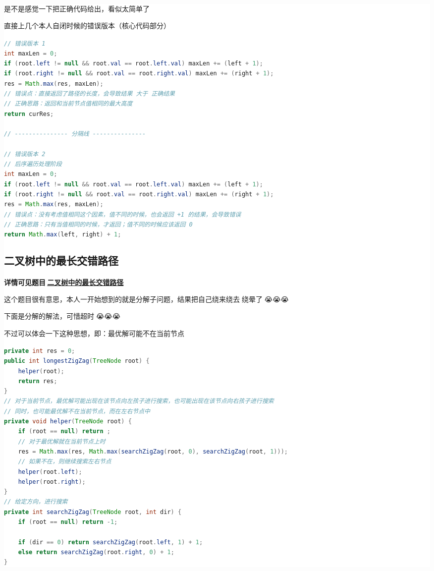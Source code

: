 是不是感觉一下把正确代码给出，看似太简单了

直接上几个本人自闭时候的错误版本（核心代码部分）

```java
// 错误版本 1
int maxLen = 0;
if (root.left != null && root.val == root.left.val) maxLen += (left + 1);
if (root.right != null && root.val == root.right.val) maxLen += (right + 1);
res = Math.max(res, maxLen);
// 错误点：直接返回了路径的长度，会导致结果 大于 正确结果
// 正确思路：返回和当前节点值相同的最大高度
return curRes; 

// --------------- 分隔线 ---------------

// 错误版本 2
// 后序遍历处理阶段
int maxLen = 0;
if (root.left != null && root.val == root.left.val) maxLen += (left + 1);
if (root.right != null && root.val == root.right.val) maxLen += (right + 1);
res = Math.max(res, maxLen);
// 错误点：没有考虑值相同这个因素，值不同的时候，也会返回 +1 的结果，会导致错误
// 正确思路：只有当值相同的时候，才返回；值不同的时候应该返回 0
return Math.max(left, right) + 1;
```

## 二叉树中的最长交错路径

**详情可见题目 [二叉树中的最长交错路径](https://leetcode-cn.com/problems/longest-zigzag-path-in-a-binary-tree/)**

这个题目很有意思，本人一开始想到的就是分解子问题，结果把自己绕来绕去 绕晕了 😭😭😭

下面是分解的解法，可惜超时 😭😭😭

不过可以体会一下这种思想，即：最优解可能不在当前节点

```java
private int res = 0;
public int longestZigZag(TreeNode root) {
    helper(root);
    return res;
}
// 对于当前节点，最优解可能出现在该节点向左孩子进行搜索，也可能出现在该节点向右孩子进行搜索
// 同时，也可能最优解不在当前节点，而在左右节点中
private void helper(TreeNode root) {
    if (root == null) return ;
    // 对于最优解就在当前节点上时
    res = Math.max(res, Math.max(searchZigZag(root, 0), searchZigZag(root, 1)));
    // 如果不在，则继续搜索左右节点
    helper(root.left);
    helper(root.right);
}
// 给定方向，进行搜索
private int searchZigZag(TreeNode root, int dir) {
    if (root == null) return -1;

    if (dir == 0) return searchZigZag(root.left, 1) + 1;
    else return searchZigZag(root.right, 0) + 1;
}
```
